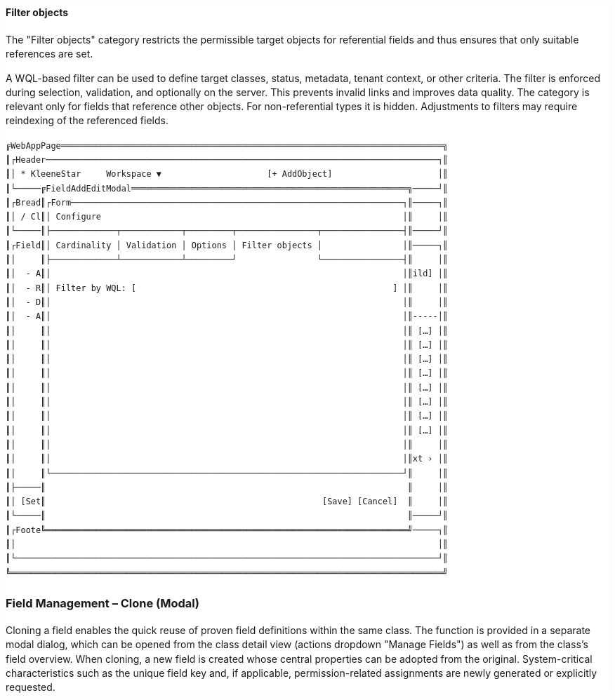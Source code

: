 #### Filter objects

The "Filter objects" category restricts the permissible target objects for referential fields and thus ensures that only suitable references are set.

A WQL-based filter can be used to define target classes, status, metadata, tenant context, or other criteria. The filter is enforced during selection, validation, and optionally on the server. This prevents invalid links and improves data quality. The category is relevant only for fields that reference other objects. For non-referential types it is hidden. Adjustments to filters may require reindexing of the referenced fields.

```
╔WebAppPage════════════════════════════════════════════════════════════════════════════╗
║┌Header──────────────────────────────────────────────────────────────────────────────┐║
║│ * KleeneStar     Workspace ▼                     [+ AddObject]                     │║
║└─────╔FieldAddEditModal═══════════════════════════════════════════════════════╗─────┘║
║┌Bread║┌Form──────────────────────────────────────────────────────────────────┐║─────┐║
║│ / Cl║│ Configure                                                            │║     │║
║└─────║├─────────────┬────────────┬─────────┬────────────────┬────────────────┤║─────┘║
║┌Field║│ Cardinality │ Validation │ Options │ Filter objects │                │║─────┐║
║│     ║├─────────────┴────────────┴─────────┘                └────────────────┤║     │║
║│  - A║│                                                                      │║ild] │║
║│  - R║│ Filter by WQL: [                                                   ] │║     │║
║│  - D║│                                                                      │║     │║
║│  - A║│                                                                      │║-----│║
║│     ║│                                                                      │║ […] │║
║│     ║│                                                                      │║ […] │║
║│     ║│                                                                      │║ […] │║
║│     ║│                                                                      │║ […] │║
║│     ║│                                                                      │║ […] │║
║│     ║│                                                                      │║ […] │║
║│     ║│                                                                      │║ […] │║
║│     ║│                                                                      │║ […] │║
║│     ║│                                                                      │║     │║
║│     ║│                                                                      │║xt › │║
║│     ║└──────────────────────────────────────────────────────────────────────┘║     │║
║├─────║                                                                        ║     │║
║│ [Set║                                                       [Save] [Cancel]  ║     │║
║└─────║                                                                        ║─────┘║
║┌Foote╚════════════════════════════════════════════════════════════════════════╝─────┐║
║│                                                                                    │║
║└────────────────────────────────────────────────────────────────────────────────────┘║
╚══════════════════════════════════════════════════════════════════════════════════════╝
```

### Field Management – Clone (Modal)

Cloning a field enables the quick reuse of proven field definitions within the same class. The function is provided in a separate modal dialog, which can be opened from the class detail view (actions dropdown "Manage Fields") as well as from the class’s field overview. When cloning, a new field is created whose central properties can be adopted from the original. System-critical characteristics such as the unique field key and, if applicable, permission-related assignments are newly generated or explicitly requested.
